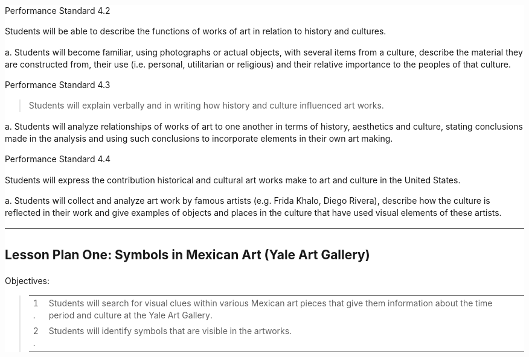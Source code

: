  <p>
  Performance Standard 4.2
 </p>
 <p>
  Students will be able to describe the functions of works of art in relation to history and cultures.
 </p>
 <p>
  a.  Students will become familiar, using photographs or actual objects, with several items from a culture, describe the material they are constructed from, their use (i.e. personal, utilitarian or religious) and their relative importance to the peoples of that culture.
 </p>
 <p>
  Performance Standard 4.3
 </p>
<blockquote>
  <dl>
   <dt>
    Students will explain verbally and in writing how history and culture influenced art works.
   </dt>
  </dl>
 </blockquote>
 <p>
  a.  Students will analyze relationships of works of art to one another in terms of history, aesthetics and culture, stating conclusions made in the analysis and using such conclusions to incorporate elements in their own art making.
 </p>
 <p>
  Performance Standard 4.4
 </p>
 <p>
  Students will express the contribution historical and cultural art works make to art and culture in the United States.
 </p>
 <p>
  a.  Students will collect and analyze art work by famous artists (e.g. Frida Khalo, Diego Rivera), describe how the culture is reflected in their work and give examples of objects and places in the culture that have used visual elements of these artists.
 </p>
<hr/>
 <h2>
  Lesson Plan One: Symbols in Mexican Art (Yale Art Gallery)
 </h2>
 Objectives:
<blockquote>
  <dl>
   <table border="0">
    <tr>
     <td>
      1.
     </td>
     <td>
      Students will search for visual clues within various Mexican art pieces that give them information about the time period and culture at the Yale Art Gallery.
     </td>
    </tr>
    <tr>
     <td>
      2.
     </td>
     <td>
      Students will identify symbols that are visible in the artworks.
     </td>
    </tr>